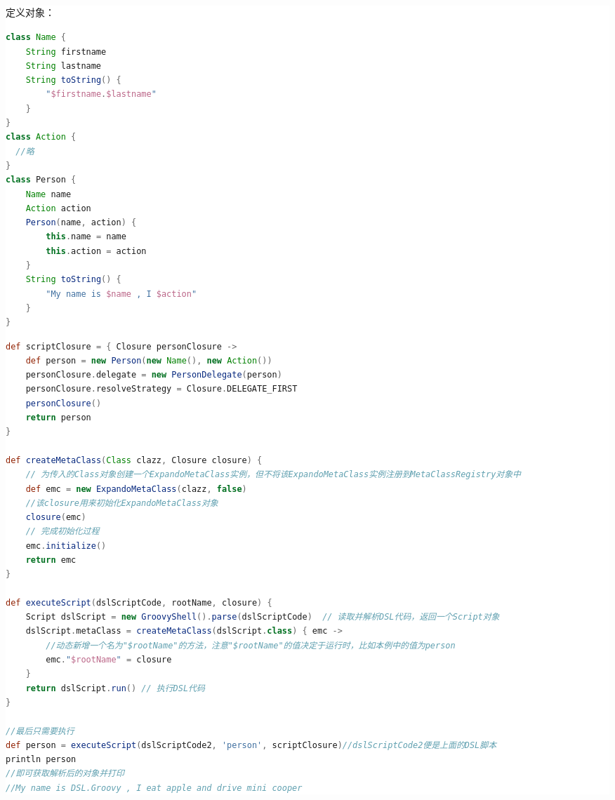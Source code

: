 定义对象：

```groovy
class Name {
    String firstname
    String lastname
    String toString() {
        "$firstname.$lastname"
    }
}
class Action {
  //略
}
class Person {
    Name name
    Action action
    Person(name, action) {
        this.name = name
        this.action = action
    }
    String toString() {
        "My name is $name , I $action"
    }
}
```



```Groovy
def scriptClosure = { Closure personClosure ->
    def person = new Person(new Name(), new Action())
    personClosure.delegate = new PersonDelegate(person)
    personClosure.resolveStrategy = Closure.DELEGATE_FIRST
    personClosure()
    return person
}

def createMetaClass(Class clazz, Closure closure) {
    // 为传入的Class对象创建一个ExpandoMetaClass实例，但不将该ExpandoMetaClass实例注册到MetaClassRegistry对象中
    def emc = new ExpandoMetaClass(clazz, false)
    //该closure用来初始化ExpandoMetaClass对象
    closure(emc)
    // 完成初始化过程
    emc.initialize()
    return emc
}

def executeScript(dslScriptCode, rootName, closure) {
    Script dslScript = new GroovyShell().parse(dslScriptCode)  // 读取并解析DSL代码，返回一个Script对象
    dslScript.metaClass = createMetaClass(dslScript.class) { emc ->
        //动态新增一个名为"$rootName"的方法，注意"$rootName"的值决定于运行时，比如本例中的值为person
        emc."$rootName" = closure
    }
    return dslScript.run() // 执行DSL代码
}

//最后只需要执行
def person = executeScript(dslScriptCode2, 'person', scriptClosure)//dslScriptCode2便是上面的DSL脚本
println person
//即可获取解析后的对象并打印
//My name is DSL.Groovy , I eat apple and drive mini cooper
```
